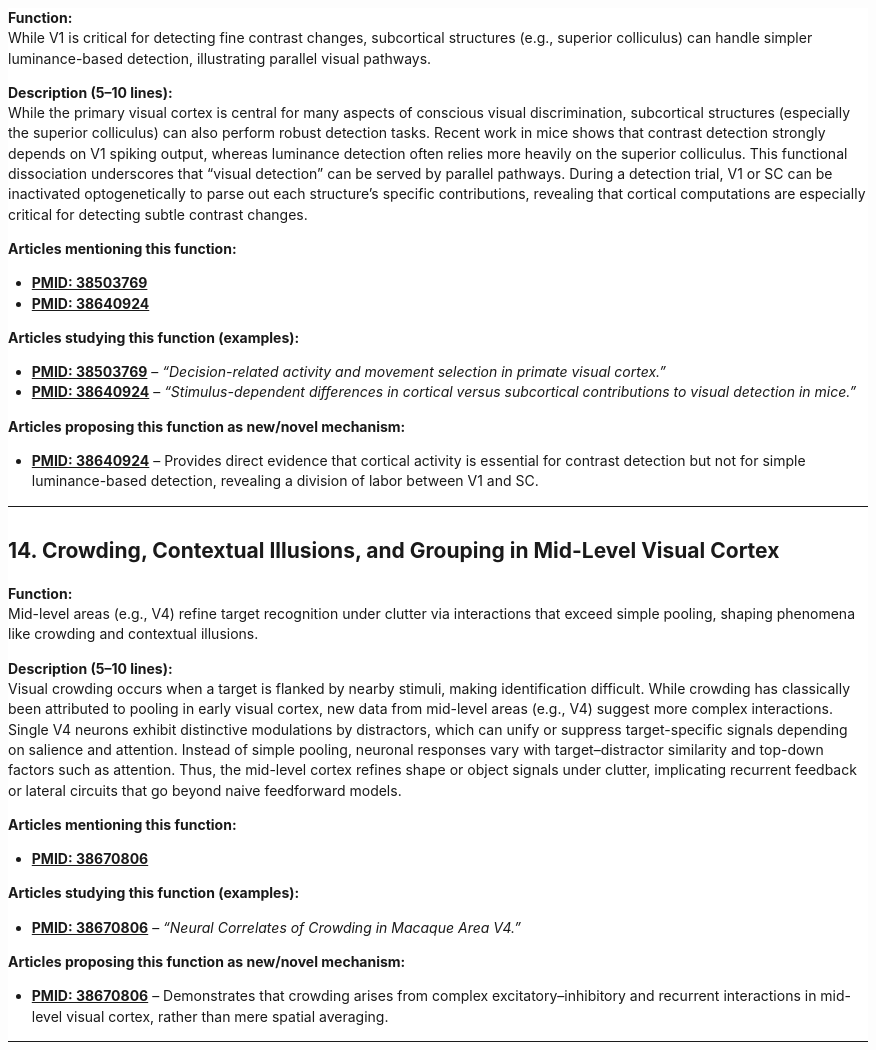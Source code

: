**Function:**  
While V1 is critical for detecting fine contrast changes, subcortical structures (e.g., superior colliculus) can handle simpler luminance-based detection, illustrating parallel visual pathways.

**Description (5–10 lines):**  
While the primary visual cortex is central for many aspects of conscious visual discrimination, subcortical structures (especially the superior colliculus) can also perform robust detection tasks. Recent work in mice shows that contrast detection strongly depends on V1 spiking output, whereas luminance detection often relies more heavily on the superior colliculus. This functional dissociation underscores that “visual detection” can be served by parallel pathways. During a detection trial, V1 or SC can be inactivated optogenetically to parse out each structure’s specific contributions, revealing that cortical computations are especially critical for detecting subtle contrast changes.

**Articles mentioning this function:**  
- [**PMID: 38503769**](https://pubmed.ncbi.nlm.nih.gov/38503769)  
- [**PMID: 38640924**](https://pubmed.ncbi.nlm.nih.gov/38640924)

**Articles studying this function (examples):**  
- [**PMID: 38503769**](https://pubmed.ncbi.nlm.nih.gov/38503769) – *“Decision-related activity and movement selection in primate visual cortex.”*  
- [**PMID: 38640924**](https://pubmed.ncbi.nlm.nih.gov/38640924) – *“Stimulus-dependent differences in cortical versus subcortical contributions to visual detection in mice.”*

**Articles proposing this function as new/novel mechanism:**  
- [**PMID: 38640924**](https://pubmed.ncbi.nlm.nih.gov/38640924) – Provides direct evidence that cortical activity is essential for contrast detection but not for simple luminance-based detection, revealing a division of labor between V1 and SC.

---

## 14. **Crowding, Contextual Illusions, and Grouping in Mid-Level Visual Cortex**

**Function:**  
Mid-level areas (e.g., V4) refine target recognition under clutter via interactions that exceed simple pooling, shaping phenomena like crowding and contextual illusions.

**Description (5–10 lines):**  
Visual crowding occurs when a target is flanked by nearby stimuli, making identification difficult. While crowding has classically been attributed to pooling in early visual cortex, new data from mid-level areas (e.g., V4) suggest more complex interactions. Single V4 neurons exhibit distinctive modulations by distractors, which can unify or suppress target-specific signals depending on salience and attention. Instead of simple pooling, neuronal responses vary with target–distractor similarity and top-down factors such as attention. Thus, the mid-level cortex refines shape or object signals under clutter, implicating recurrent feedback or lateral circuits that go beyond naive feedforward models.

**Articles mentioning this function:**  
- [**PMID: 38670806**](https://pubmed.ncbi.nlm.nih.gov/38670806)

**Articles studying this function (examples):**  
- [**PMID: 38670806**](https://pubmed.ncbi.nlm.nih.gov/38670806) – *“Neural Correlates of Crowding in Macaque Area V4.”*

**Articles proposing this function as new/novel mechanism:**  
- [**PMID: 38670806**](https://pubmed.ncbi.nlm.nih.gov/38670806) – Demonstrates that crowding arises from complex excitatory–inhibitory and recurrent interactions in mid-level visual cortex, rather than mere spatial averaging.

---